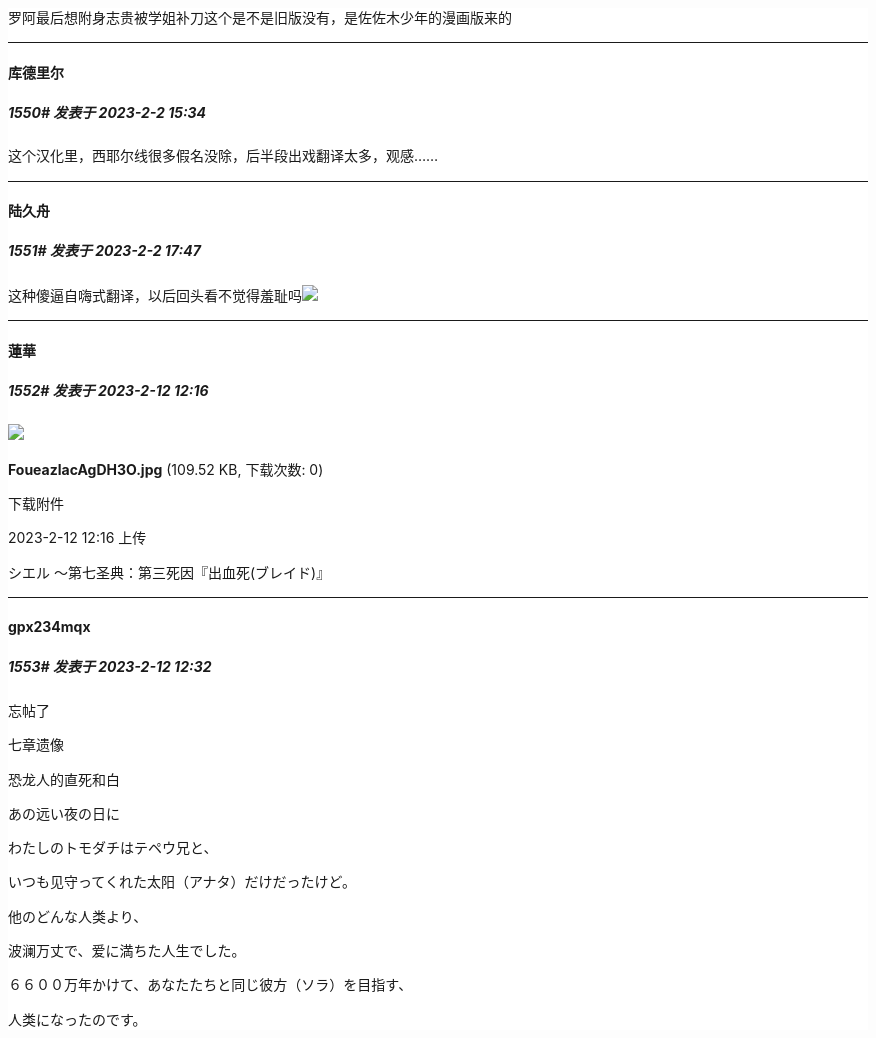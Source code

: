 罗阿最后想附身志贵被学姐补刀这个是不是旧版没有，是佐佐木少年的漫画版来的


*****

####  库德里尔  
##### 1550#       发表于 2023-2-2 15:34

这个汉化里，西耶尔线很多假名没除，后半段出戏翻译太多，观感……


*****

####  陆久舟  
##### 1551#       发表于 2023-2-2 17:47

这种傻逼自嗨式翻译，以后回头看不觉得羞耻吗<img src="https://static.saraba1st.com/image/smiley/face2017/003.png" referrerpolicy="no-referrer">

*****

####  蓮華  
##### 1552#       发表于 2023-2-12 12:16

<img src="https://img.saraba1st.com/forum/202302/12/121654xzd9kcdgycdiens6.jpg" referrerpolicy="no-referrer">

<strong>FoueazlacAgDH3O.jpg</strong> (109.52 KB, 下载次数: 0)

下载附件

2023-2-12 12:16 上传

シエル ～第七圣典：第三死因『出血死(ブレイド)』


*****

####  gpx234mqx  
##### 1553#       发表于 2023-2-12 12:32

忘帖了

七章遗像

恐龙人的直死和白

あの远い夜の日に

わたしのトモダチはテペウ兄と、

いつも见守ってくれた太阳（アナタ）だけだったけど。

他のどんな人类より、

波澜万丈で、爱に満ちた人生でした。

６６００万年かけて、あなたたちと同じ彼方（ソラ）を目指す、

人类になったのです。
